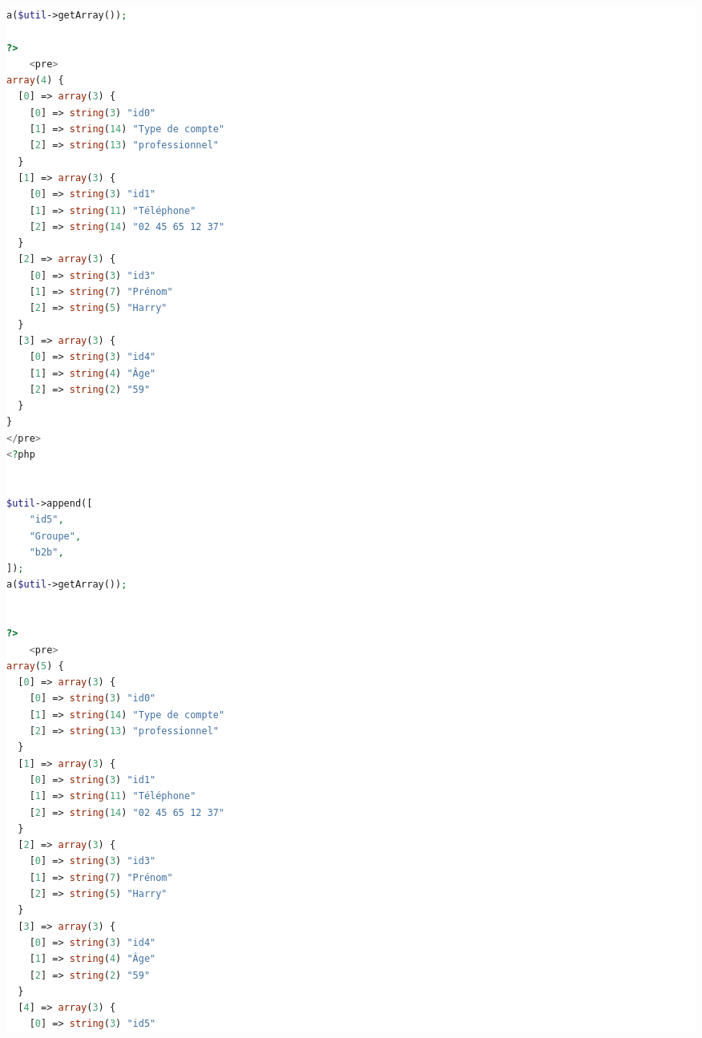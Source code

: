 ```php
a($util->getArray());

?>
    <pre>
array(4) {
  [0] => array(3) {
    [0] => string(3) "id0"
    [1] => string(14) "Type de compte"
    [2] => string(13) "professionnel"
  }
  [1] => array(3) {
    [0] => string(3) "id1"
    [1] => string(11) "Téléphone"
    [2] => string(14) "02 45 65 12 37"
  }
  [2] => array(3) {
    [0] => string(3) "id3"
    [1] => string(7) "Prénom"
    [2] => string(5) "Harry"
  }
  [3] => array(3) {
    [0] => string(3) "id4"
    [1] => string(4) "Âge"
    [2] => string(2) "59"
  }
}
</pre>
<?php


$util->append([
    "id5",
    "Groupe",
    "b2b",
]);
a($util->getArray());


?>
    <pre>
array(5) {
  [0] => array(3) {
    [0] => string(3) "id0"
    [1] => string(14) "Type de compte"
    [2] => string(13) "professionnel"
  }
  [1] => array(3) {
    [0] => string(3) "id1"
    [1] => string(11) "Téléphone"
    [2] => string(14) "02 45 65 12 37"
  }
  [2] => array(3) {
    [0] => string(3) "id3"
    [1] => string(7) "Prénom"
    [2] => string(5) "Harry"
  }
  [3] => array(3) {
    [0] => string(3) "id4"
    [1] => string(4) "Âge"
    [2] => string(2) "59"
  }
  [4] => array(3) {
    [0] => string(3) "id5"
```